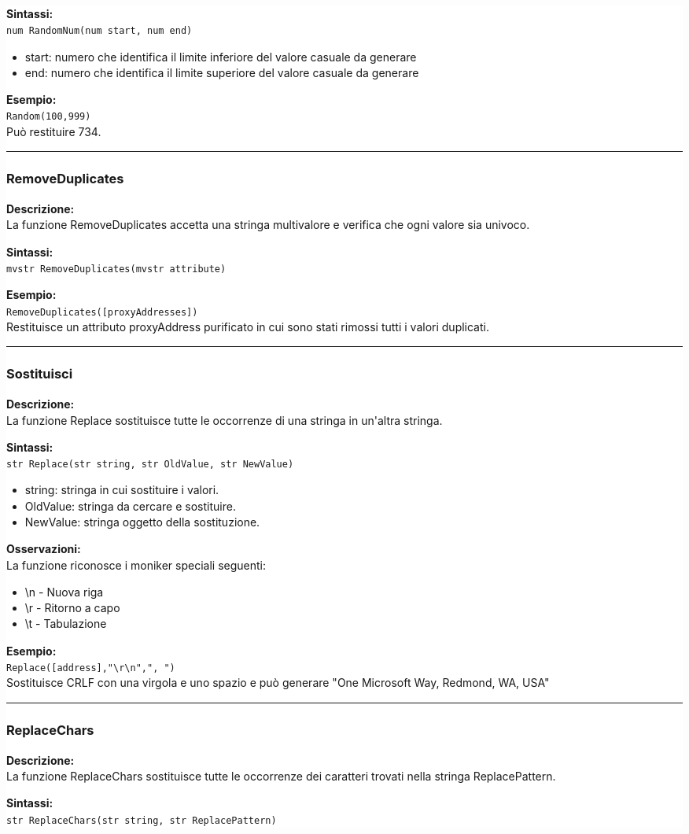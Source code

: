 **Sintassi:**  
`num RandomNum(num start, num end)`

* start: numero che identifica il limite inferiore del valore casuale da generare
* end: numero che identifica il limite superiore del valore casuale da generare

**Esempio:**  
`Random(100,999)`  
Può restituire 734.

---
### <a name="removeduplicates"></a>RemoveDuplicates
**Descrizione:**  
La funzione RemoveDuplicates accetta una stringa multivalore e verifica che ogni valore sia univoco.

**Sintassi:**  
`mvstr RemoveDuplicates(mvstr attribute)`

**Esempio:**  
`RemoveDuplicates([proxyAddresses])`  
Restituisce un attributo proxyAddress purificato in cui sono stati rimossi tutti i valori duplicati.

---
### <a name="replace"></a>Sostituisci
**Descrizione:**  
La funzione Replace sostituisce tutte le occorrenze di una stringa in un'altra stringa.

**Sintassi:**  
`str Replace(str string, str OldValue, str NewValue)`

* string: stringa in cui sostituire i valori.
* OldValue: stringa da cercare e sostituire.
* NewValue: stringa oggetto della sostituzione.

**Osservazioni:**  
La funzione riconosce i moniker speciali seguenti:

* \n - Nuova riga
* \r - Ritorno a capo
* \t - Tabulazione

**Esempio:**  
`Replace([address],"\r\n",", ")`  
Sostituisce CRLF con una virgola e uno spazio e può generare "One Microsoft Way, Redmond, WA, USA"

---
### <a name="replacechars"></a>ReplaceChars
**Descrizione:**  
La funzione ReplaceChars sostituisce tutte le occorrenze dei caratteri trovati nella stringa ReplacePattern.

**Sintassi:**  
`str ReplaceChars(str string, str ReplacePattern)`
